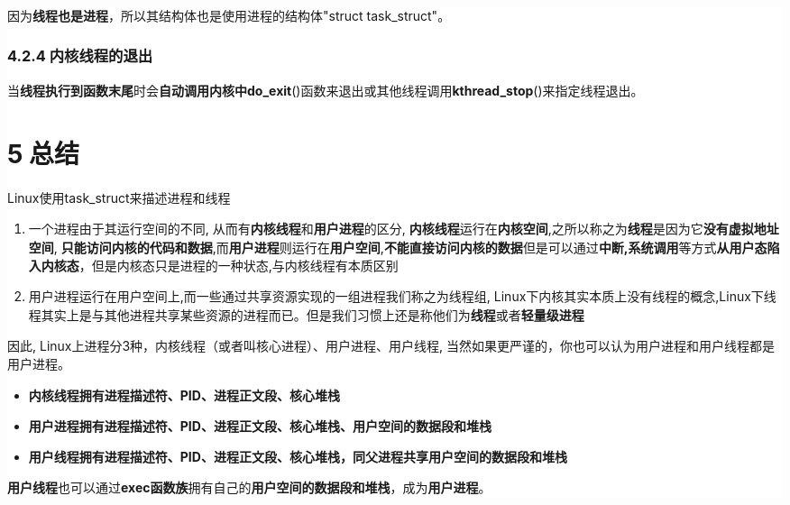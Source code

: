 因为**线程也是进程**，所以其结构体也是使用进程的结构体"struct task\_struct"。

### 4.2.4 内核线程的退出

当**线程执行到函数末尾**时会**自动调用内核中do\_exit**()函数来退出或其他线程调用**kthread\_stop**()来指定线程退出。

# 5 总结

Linux使用task\_struct来描述进程和线程

1. 一个进程由于其运行空间的不同, 从而有**内核线程**和**用户进程**的区分, **内核线程**运行在**内核空间**,之所以称之为**线程**是因为它**没有虚拟地址空间**, **只能访问内核的代码和数据**,而**用户进程**则运行在**用户空间**,**不能直接访问内核的数据**但是可以通过**中断,系统调用**等方式**从用户态陷入内核态**，但是内核态只是进程的一种状态,与内核线程有本质区别

2. 用户进程运行在用户空间上,而一些通过共享资源实现的一组进程我们称之为线程组, Linux下内核其实本质上没有线程的概念,Linux下线程其实上是与其他进程共享某些资源的进程而已。但是我们习惯上还是称他们为**线程**或者**轻量级进程**

因此, Linux上进程分3种，内核线程（或者叫核心进程）、用户进程、用户线程, 当然如果更严谨的，你也可以认为用户进程和用户线程都是用户进程。

- **内核线程拥有进程描述符、PID、进程正文段、核心堆栈**

- **用户进程拥有进程描述符、PID、进程正文段、核心堆栈、用户空间的数据段和堆栈**

- **用户线程拥有进程描述符、PID、进程正文段、核心堆栈，同父进程共享用户空间的数据段和堆栈**

**用户线程**也可以通过**exec函数族**拥有自己的**用户空间的数据段和堆栈**，成为**用户进程**。